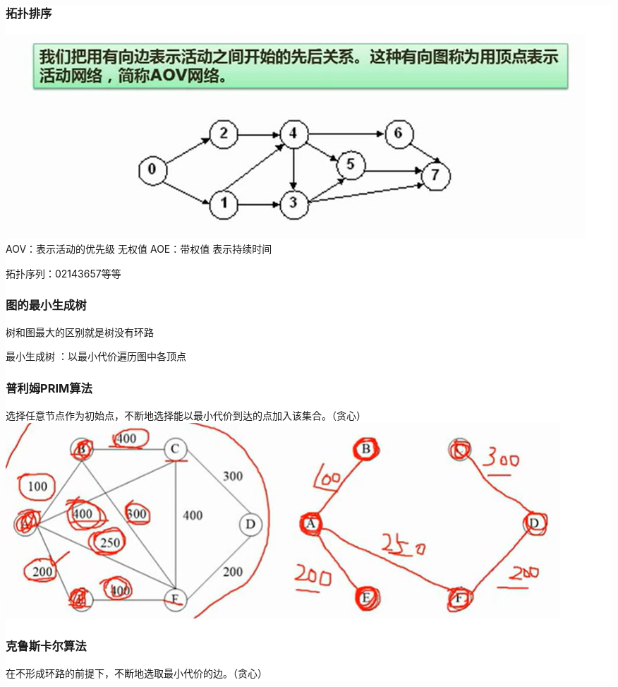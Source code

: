 ### 拓扑排序

![1697530577007](06软考数据结构.assets\1697530577007.png)
AOV：表示活动的优先级 无权值
AOE：带权值 表示持续时间

拓扑序列：02143657等等

### 图的最小生成树

树和图最大的区别就是树没有环路

最小生成树 ：以最小代价遍历图中各顶点

### 普利姆PRIM算法

选择任意节点作为初始点，不断地选择能以最小代价到达的点加入该集合。（贪心）
![1697550114467](06软考数据结构.assets\1697550114467.png)

### 克鲁斯卡尔算法

在不形成环路的前提下，不断地选取最小代价的边。（贪心）